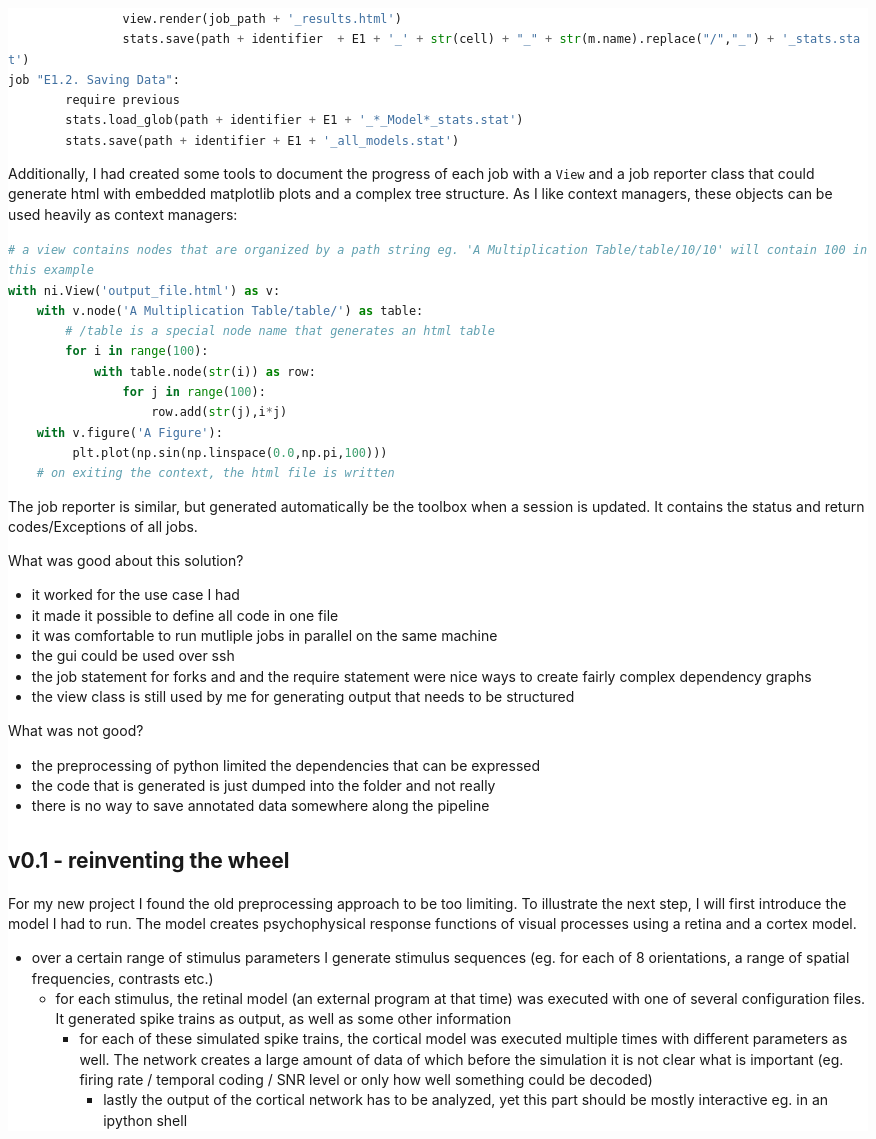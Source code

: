 ```python
                view.render(job_path + '_results.html')
                stats.save(path + identifier  + E1 + '_' + str(cell) + "_" + str(m.name).replace("/","_") + '_stats.stat')
job "E1.2. Saving Data":
        require previous
        stats.load_glob(path + identifier + E1 + '_*_Model*_stats.stat')
        stats.save(path + identifier + E1 + '_all_models.stat')
```

Additionally, I had created some tools to document the progress of each job with a `View` and a job reporter class that could generate html with embedded matplotlib plots and a complex tree structure. As I like context managers, these objects can be used heavily as context managers:

```python
# a view contains nodes that are organized by a path string eg. 'A Multiplication Table/table/10/10' will contain 100 in this example
with ni.View('output_file.html') as v:
    with v.node('A Multiplication Table/table/') as table:
        # /table is a special node name that generates an html table
        for i in range(100):
            with table.node(str(i)) as row:
                for j in range(100):
                    row.add(str(j),i*j)
    with v.figure('A Figure'):
         plt.plot(np.sin(np.linspace(0.0,np.pi,100)))
    # on exiting the context, the html file is written
```
The job reporter is similar, but generated automatically be the toolbox when a session is updated. It contains the status and return codes/Exceptions of all jobs.


What was good about this solution?

 * it worked for the use case I had
 * it made it possible to define all code in one file
 * it was comfortable to run mutliple jobs in parallel on the same machine
 * the gui could be used over ssh
 * the job statement for forks and and the require statement were nice ways to create fairly complex dependency graphs 
 * the view class is still used by me for generating output that needs to be structured

What was not good?

 * the preprocessing of python limited the dependencies that can be expressed
 * the code that is generated is just dumped into the folder and not really 
 * there is no way to save annotated data somewhere along the pipeline


## v0.1 - reinventing the wheel

For my new project I found the old preprocessing approach to be too limiting.
To illustrate the next step, I will first introduce the model I had to run. The model creates psychophysical response functions of visual processes using a retina and a cortex model.

 * over a certain range of stimulus parameters I generate stimulus sequences (eg. for each of 8 orientations, a range of spatial frequencies, contrasts etc.)
     * for each stimulus, the retinal model (an external program at that time) was executed with one of several configuration files. It generated spike trains as output, as well as some other information
          * for each of these simulated spike trains, the cortical model was executed multiple times with different parameters as well. The network creates a large amount of data of which before the simulation it is not clear what is important (eg. firing rate / temporal coding / SNR level or only how well something could be decoded)
               * lastly the output of the cortical network has to be analyzed, yet this part should be mostly interactive eg. in an ipython shell
